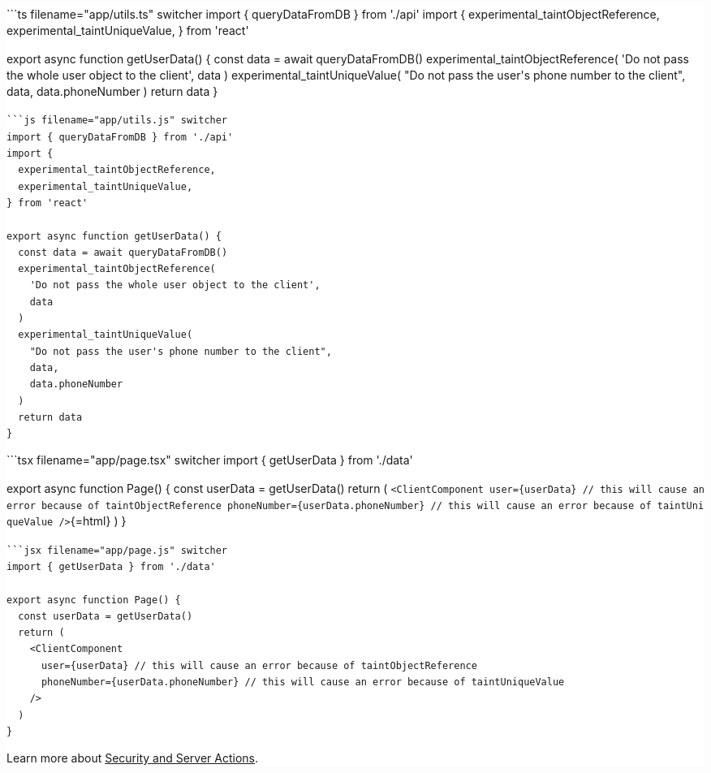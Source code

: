 \`\`\`ts filename="app/utils.ts" switcher import { queryDataFromDB }
from './api' import { experimental_taintObjectReference,
experimental_taintUniqueValue, } from 'react'

export async function getUserData() { const data = await
queryDataFromDB() experimental_taintObjectReference( 'Do not pass the
whole user object to the client', data ) experimental_taintUniqueValue(
"Do not pass the user's phone number to the client", data,
data.phoneNumber ) return data }


    ```js filename="app/utils.js" switcher
    import { queryDataFromDB } from './api'
    import {
      experimental_taintObjectReference,
      experimental_taintUniqueValue,
    } from 'react'

    export async function getUserData() {
      const data = await queryDataFromDB()
      experimental_taintObjectReference(
        'Do not pass the whole user object to the client',
        data
      )
      experimental_taintUniqueValue(
        "Do not pass the user's phone number to the client",
        data,
        data.phoneNumber
      )
      return data
    }

\`\`\`tsx filename="app/page.tsx" switcher import { getUserData } from
'./data'

export async function Page() { const userData = getUserData() return (
`<ClientComponent
      user={userData} // this will cause an error because of taintObjectReference
      phoneNumber={userData.phoneNumber} // this will cause an error because of taintUniqueValue
    />`{=html} ) }


    ```jsx filename="app/page.js" switcher
    import { getUserData } from './data'

    export async function Page() {
      const userData = getUserData()
      return (
        <ClientComponent
          user={userData} // this will cause an error because of taintObjectReference
          phoneNumber={userData.phoneNumber} // this will cause an error because of taintUniqueValue
        />
      )
    }

Learn more about [Security and Server
Actions](https://nextjs.org/blog/security-nextjs-server-components-actions).
